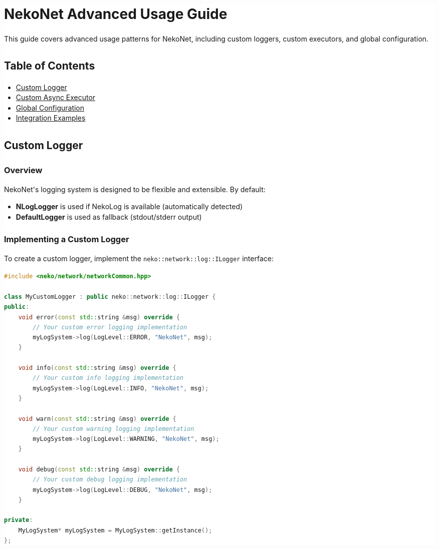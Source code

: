 # NekoNet Advanced Usage Guide

This guide covers advanced usage patterns for NekoNet, including custom loggers, custom executors, and global configuration.

## Table of Contents

- [Custom Logger](#custom-logger)
- [Custom Async Executor](#custom-async-executor)
- [Global Configuration](#global-configuration)
- [Integration Examples](#integration-examples)

## Custom Logger

### Overview

NekoNet's logging system is designed to be flexible and extensible. By default:
- **NLogLogger** is used if NekoLog is available (automatically detected)
- **DefaultLogger** is used as fallback (stdout/stderr output)

### Implementing a Custom Logger

To create a custom logger, implement the `neko::network::log::ILogger` interface:

```cpp
#include <neko/network/networkCommon.hpp>

class MyCustomLogger : public neko::network::log::ILogger {
public:
    void error(const std::string &msg) override {
        // Your custom error logging implementation
        myLogSystem->log(LogLevel::ERROR, "NekoNet", msg);
    }
    
    void info(const std::string &msg) override {
        // Your custom info logging implementation
        myLogSystem->log(LogLevel::INFO, "NekoNet", msg);
    }
    
    void warn(const std::string &msg) override {
        // Your custom warning logging implementation
        myLogSystem->log(LogLevel::WARNING, "NekoNet", msg);
    }
    
    void debug(const std::string &msg) override {
        // Your custom debug logging implementation
        myLogSystem->log(LogLevel::DEBUG, "NekoNet", msg);
    }

private:
    MyLogSystem* myLogSystem = MyLogSystem::getInstance();
};
```
